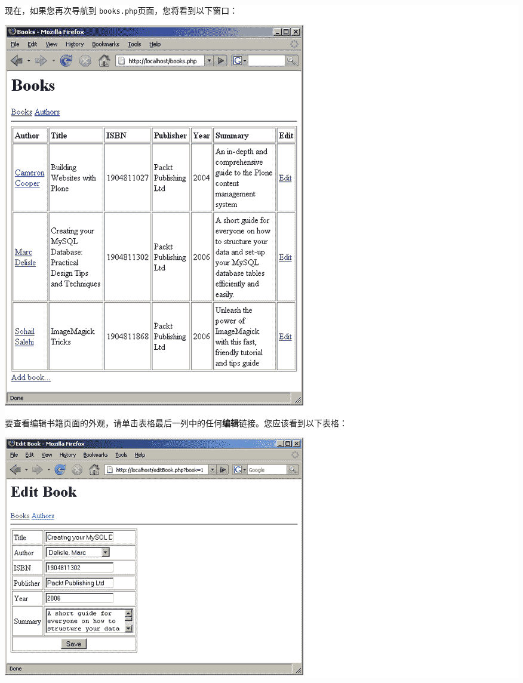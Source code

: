 现在，如果您再次导航到 `books.php`页面，您将看到以下窗口：

![Creating the Edit Book Page](img/2660_03_04.jpg)

要查看编辑书籍页面的外观，请单击表格最后一列中的任何**编辑**链接。您应该看到以下表格：

![Creating the Edit Book Page](img/2660_03_05.jpg)
